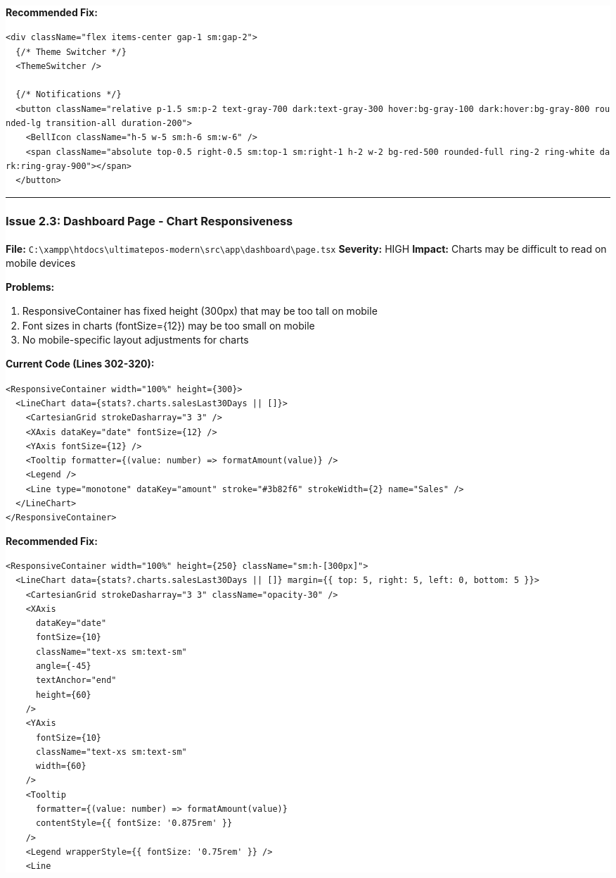 **Recommended Fix:**
```tsx
<div className="flex items-center gap-1 sm:gap-2">
  {/* Theme Switcher */}
  <ThemeSwitcher />

  {/* Notifications */}
  <button className="relative p-1.5 sm:p-2 text-gray-700 dark:text-gray-300 hover:bg-gray-100 dark:hover:bg-gray-800 rounded-lg transition-all duration-200">
    <BellIcon className="h-5 w-5 sm:h-6 sm:w-6" />
    <span className="absolute top-0.5 right-0.5 sm:top-1 sm:right-1 h-2 w-2 bg-red-500 rounded-full ring-2 ring-white dark:ring-gray-900"></span>
  </button>
```

---

### Issue 2.3: Dashboard Page - Chart Responsiveness
**File:** `C:\xampp\htdocs\ultimatepos-modern\src\app\dashboard\page.tsx`
**Severity:** HIGH
**Impact:** Charts may be difficult to read on mobile devices

**Problems:**
1. ResponsiveContainer has fixed height (300px) that may be too tall on mobile
2. Font sizes in charts (fontSize={12}) may be too small on mobile
3. No mobile-specific layout adjustments for charts

**Current Code (Lines 302-320):**
```tsx
<ResponsiveContainer width="100%" height={300}>
  <LineChart data={stats?.charts.salesLast30Days || []}>
    <CartesianGrid strokeDasharray="3 3" />
    <XAxis dataKey="date" fontSize={12} />
    <YAxis fontSize={12} />
    <Tooltip formatter={(value: number) => formatAmount(value)} />
    <Legend />
    <Line type="monotone" dataKey="amount" stroke="#3b82f6" strokeWidth={2} name="Sales" />
  </LineChart>
</ResponsiveContainer>
```

**Recommended Fix:**
```tsx
<ResponsiveContainer width="100%" height={250} className="sm:h-[300px]">
  <LineChart data={stats?.charts.salesLast30Days || []} margin={{ top: 5, right: 5, left: 0, bottom: 5 }}>
    <CartesianGrid strokeDasharray="3 3" className="opacity-30" />
    <XAxis
      dataKey="date"
      fontSize={10}
      className="text-xs sm:text-sm"
      angle={-45}
      textAnchor="end"
      height={60}
    />
    <YAxis
      fontSize={10}
      className="text-xs sm:text-sm"
      width={60}
    />
    <Tooltip
      formatter={(value: number) => formatAmount(value)}
      contentStyle={{ fontSize: '0.875rem' }}
    />
    <Legend wrapperStyle={{ fontSize: '0.75rem' }} />
    <Line
```